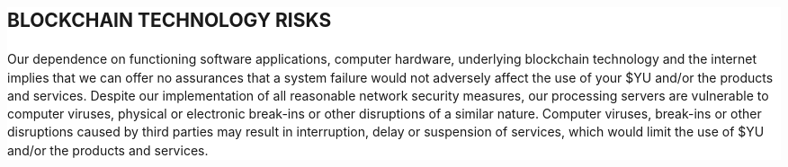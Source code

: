 ## BLOCKCHAIN TECHNOLOGY RISKS

Our dependence on functioning software applications, computer hardware, underlying blockchain technology and the internet implies that we can offer no assurances that a system failure would not adversely affect the use of your $YU and/or the products and services. Despite our implementation of all reasonable network security measures, our processing servers are vulnerable to computer viruses, physical or electronic break-ins or other disruptions of a similar nature. Computer viruses, break-ins or other disruptions caused by third parties may result in interruption, delay or suspension of services, which would limit the use of $YU and/or the products and services.

&#x20;

&#x20;

&#x20;
